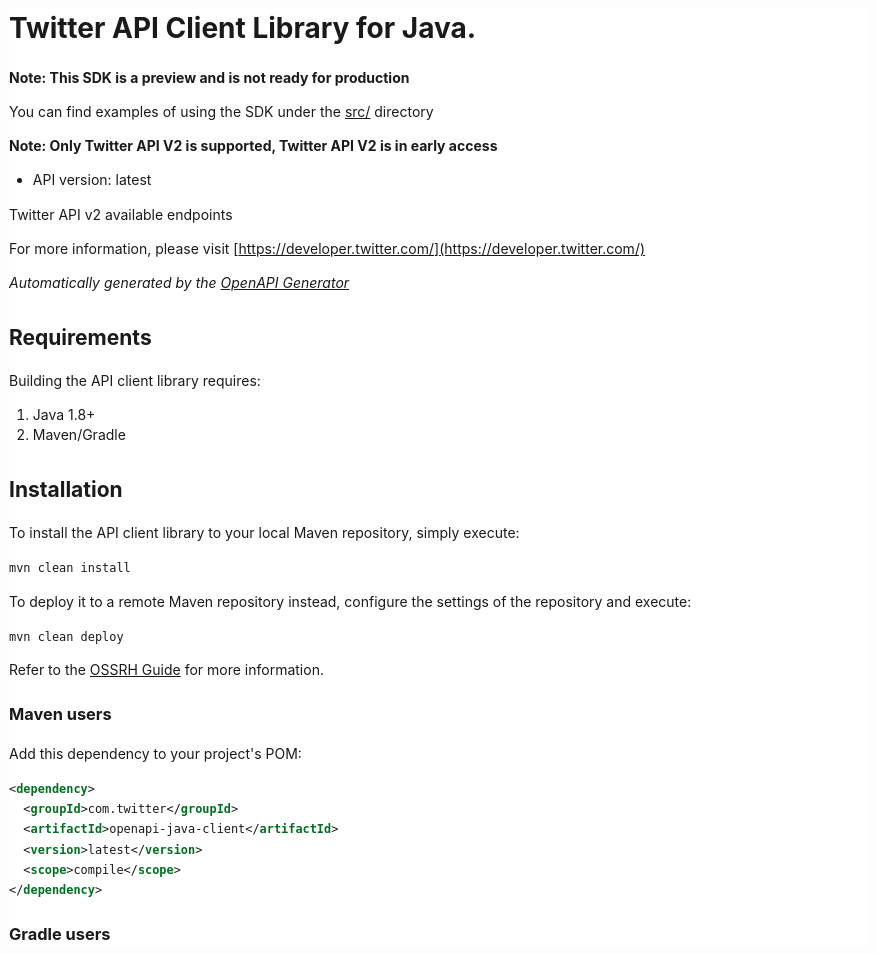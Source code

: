 # Twitter API Client Library for Java.

**Note: This SDK is a preview and is not ready for production**

You can find examples of using the SDK under the [src/](src/test/java/com/twitter/clientlib/) directory

**Note: Only Twitter API V2 is supported, Twitter API V2 is in early access**


- API version: latest

Twitter API v2 available endpoints

  For more information, please visit [https://developer.twitter.com/](https://developer.twitter.com/)

*Automatically generated by the [OpenAPI Generator](https://openapi-generator.tech)*

## Requirements

Building the API client library requires:

1. Java 1.8+
2. Maven/Gradle

## Installation

To install the API client library to your local Maven repository, simply execute:

```shell
mvn clean install
```

To deploy it to a remote Maven repository instead, configure the settings of the repository and execute:

```shell
mvn clean deploy
```

Refer to the [OSSRH Guide](http://central.sonatype.org/pages/ossrh-guide.html) for more information.

### Maven users

Add this dependency to your project's POM:

```xml
<dependency>
  <groupId>com.twitter</groupId>
  <artifactId>openapi-java-client</artifactId>
  <version>latest</version>
  <scope>compile</scope>
</dependency>
```

### Gradle users
